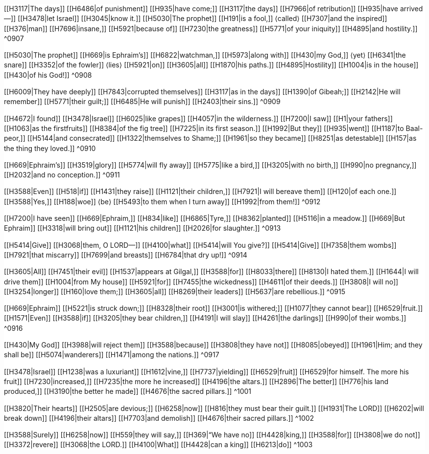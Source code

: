 [[H3117|The days]] [[H6486|of punishment]] [[H935|have come;]] [[H3117|the days]] [[H7966|of retribution]] [[H935|have arrived—]] [[H3478|let Israel]] [[H3045|know it.]] [[H5030|The prophet]] [[H191|is a fool,]] ⟨called⟩ [[H7307|and the inspired]] [[H376|man]] [[H7696|insane,]] [[H5921|because of]] [[H7230|the greatness]] [[H5771|of your iniquity]] [[H4895|and hostility.]] ^0907

[[H5030|The prophet]] [[H669|is Ephraim’s]] [[H6822|watchman,]] [[H5973|along with]] [[H430|my God,]] ⟨yet⟩ [[H6341|the snare]] [[H3352|of the fowler]] ⟨lies⟩ [[H5921|on]] [[H3605|all]] [[H1870|his paths.]] [[H4895|Hostility]] [[H1004|is in the house]] [[H430|of his God!]] ^0908

[[H6009|They have deeply]] [[H7843|corrupted themselves]] [[H3117|as in the days]] [[H1390|of Gibeah;]] [[H2142|He will remember]] [[H5771|their guilt;]] [[H6485|He will punish]] [[H2403|their sins.]] ^0909

[[H4672|I found]] [[H3478|Israel]] [[H6025|like grapes]] [[H4057|in the wilderness.]] [[H7200|I saw]] [[H1|your fathers]] [[H1063|as the firstfruits]] [[H8384|of the fig tree]] [[H7225|in its first season.]] [[H1992|But they]] [[H935|went]] [[H1187|to Baal-peor,]] [[H5144|and consecrated]] [[H1322|themselves to Shame;]] [[H1961|so they became]] [[H8251|as detestable]] [[H157|as the thing they loved.]] ^0910

[[H669|Ephraim’s]] [[H3519|glory]] [[H5774|will fly away]] [[H5775|like a bird,]] [[H3205|with no birth,]] [[H990|no pregnancy,]] [[H2032|and no conception.]] ^0911

[[H3588|Even]] [[H518|if]] [[H1431|they raise]] [[H1121|their children,]] [[H7921|I will bereave them]] [[H120|of each one.]] [[H3588|Yes,]] [[H188|woe]] ⟨be⟩ [[H5493|to them  when I turn away]] [[H1992|from them!]] ^0912

[[H7200|I have seen]] [[H669|Ephraim,]] [[H834|like]] [[H6865|Tyre,]] [[H8362|planted]] [[H5116|in a meadow.]] [[H669|But Ephraim]] [[H3318|will bring out]] [[H1121|his children]] [[H2026|for slaughter.]] ^0913

[[H5414|Give]] [[H3068|them,  O LORD—]] [[H4100|what]] [[H5414|will You give?]] [[H5414|Give]] [[H7358|them  wombs]] [[H7921|that miscarry]] [[H7699|and breasts]] [[H6784|that dry up!]] ^0914

[[H3605|All]] [[H7451|their evil]] [[H1537|appears at Gilgal,]] [[H3588|for]] [[H8033|there]] [[H8130|I hated them.]] [[H1644|I will drive them]] [[H1004|from My house]] [[H5921|for]] [[H7455|the wickedness]] [[H4611|of their deeds.]] [[H3808|I will no]] [[H3254|longer]] [[H160|love them;]] [[H3605|all]] [[H8269|their leaders]] [[H5637|are rebellious.]] ^0915

[[H669|Ephraim]] [[H5221|is struck down;]] [[H8328|their root]] [[H3001|is withered;]] [[H1077|they cannot bear]] [[H6529|fruit.]] [[H1571|Even]] [[H3588|if]] [[H3205|they bear children,]] [[H4191|I will slay]] [[H4261|the darlings]] [[H990|of their wombs.]] ^0916

[[H430|My God]] [[H3988|will reject them]] [[H3588|because]] [[H3808|they have not]] [[H8085|obeyed]] [[H1961|Him;  and they shall be]] [[H5074|wanderers]] [[H1471|among the nations.]] ^0917

[[H3478|Israel]] [[H1238|was a luxuriant]] [[H1612|vine,]] [[H7737|yielding]] [[H6529|fruit]] [[H6529|for himself.  The more his fruit]] [[H7230|increased,]] [[H7235|the more he increased]] [[H4196|the altars.]] [[H2896|The better]] [[H776|his land produced,]] [[H3190|the better he made]] [[H4676|the sacred pillars.]] ^1001

[[H3820|Their hearts]] [[H2505|are devious;]] [[H6258|now]] [[H816|they must bear their guilt.]] [[H1931|The LORD]] [[H6202|will break down]] [[H4196|their altars]] [[H7703|and demolish]] [[H4676|their sacred pillars.]] ^1002

[[H3588|Surely]] [[H6258|now]] [[H559|they will say,]] [[H369|“We have  no]] [[H4428|king,]] [[H3588|for]] [[H3808|we do not]] [[H3372|revere]] [[H3068|the LORD.]] [[H4100|What]] [[H4428|can a king]] [[H6213|do]] ^1003
